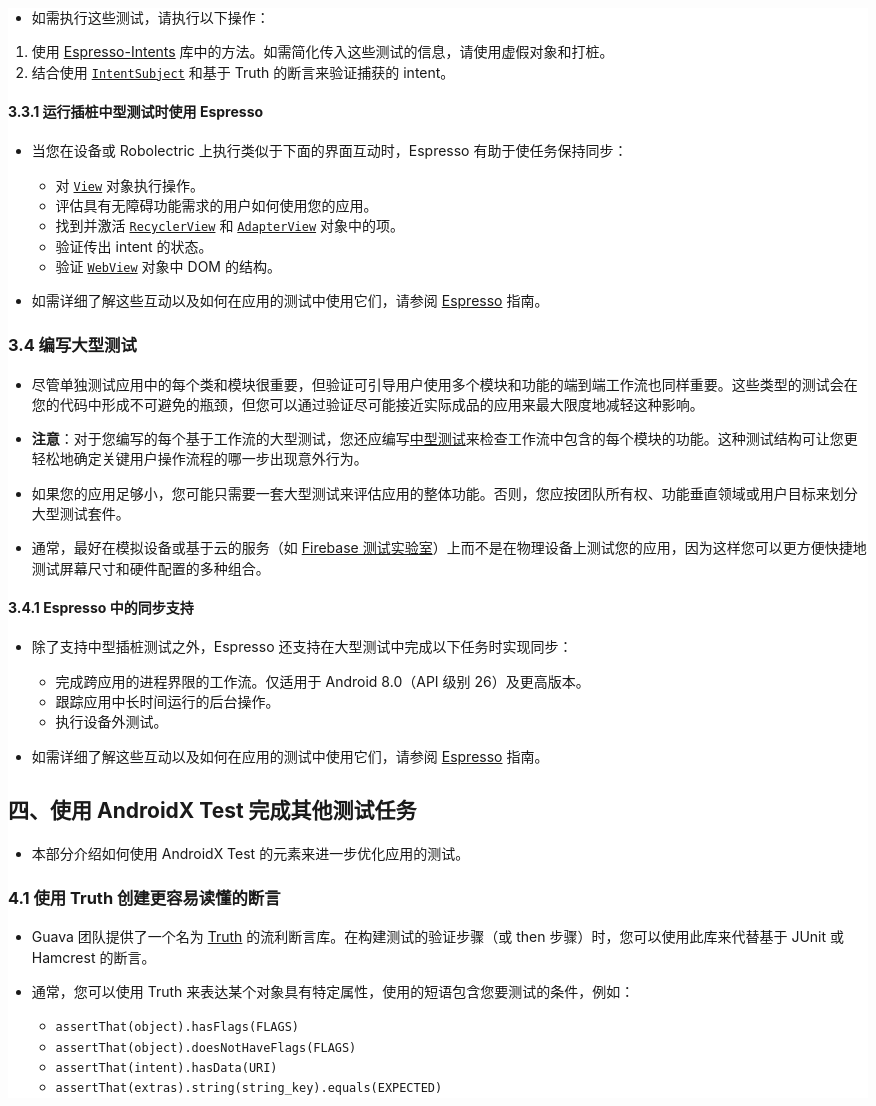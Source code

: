 * 如需执行这些测试，请执行以下操作：

1. 使用 [Espresso-Intents](https://developer.android.google.cn/training/testing/espresso/intents?hl=zh_cn) 库中的方法。如需简化传入这些测试的信息，请使用虚假对象和打桩。
2. 结合使用 [`IntentSubject`](https://developer.android.google.cn/reference/androidx/test/ext/truth/content/IntentSubject?hl=zh_cn) 和基于 Truth 的断言来验证捕获的 intent。

#### 3.3.1 运行插桩中型测试时使用 Espresso

* 当您在设备或 Robolectric 上执行类似于下面的界面互动时，Espresso 有助于使任务保持同步：
  * 对 [`View`](https://developer.android.google.cn/reference/android/view/View?hl=zh_cn) 对象执行操作。
  * 评估具有无障碍功能需求的用户如何使用您的应用。
  * 找到并激活 [`RecyclerView`](https://developer.android.google.cn/reference/androidx/recyclerview/widget/RecyclerView?hl=zh_cn) 和 [`AdapterView`](https://developer.android.google.cn/reference/android/widget/AdapterView?hl=zh_cn) 对象中的项。
  * 验证传出 intent 的状态。
  * 验证 [`WebView`](https://developer.android.google.cn/reference/android/webkit/WebView?hl=zh_cn) 对象中 DOM 的结构。

* 如需详细了解这些互动以及如何在应用的测试中使用它们，请参阅 [Espresso](https://developer.android.google.cn/training/testing/espresso?hl=zh_cn) 指南。

### 3.4 编写大型测试

* 尽管单独测试应用中的每个类和模块很重要，但验证可引导用户使用多个模块和功能的端到端工作流也同样重要。这些类型的测试会在您的代码中形成不可避免的瓶颈，但您可以通过验证尽可能接近实际成品的应用来最大限度地减轻这种影响。

* **注意**：对于您编写的每个基于工作流的大型测试，您还应编写[中型测试](https://developer.android.google.cn/training/testing/fundamentals?hl=zh_cn#medium-tests)来检查工作流中包含的每个模块的功能。这种测试结构可让您更轻松地确定关键用户操作流程的哪一步出现意外行为。

* 如果您的应用足够小，您可能只需要一套大型测试来评估应用的整体功能。否则，您应按团队所有权、功能垂直领域或用户目标来划分大型测试套件。

* 通常，最好在模拟设备或基于云的服务（如 [Firebase 测试实验室](https://firebase.google.cn/docs/test-lab/?hl=zh_cn)）上而不是在物理设备上测试您的应用，因为这样您可以更方便快捷地测试屏幕尺寸和硬件配置的多种组合。

#### 3.4.1 Espresso 中的同步支持

* 除了支持中型插桩测试之外，Espresso 还支持在大型测试中完成以下任务时实现同步：
  * 完成跨应用的进程界限的工作流。仅适用于 Android 8.0（API 级别 26）及更高版本。
  * 跟踪应用中长时间运行的后台操作。
  * 执行设备外测试。

* 如需详细了解这些互动以及如何在应用的测试中使用它们，请参阅 [Espresso](https://developer.android.google.cn/training/testing/espresso?hl=zh_cn) 指南。

## 四、使用 AndroidX Test 完成其他测试任务

* 本部分介绍如何使用 AndroidX Test 的元素来进一步优化应用的测试。

### 4.1 使用 Truth 创建更容易读懂的断言

* Guava 团队提供了一个名为 [Truth](https://google.github.io/truth/) 的流利断言库。在构建测试的验证步骤（或 then 步骤）时，您可以使用此库来代替基于 JUnit 或 Hamcrest 的断言。

* 通常，您可以使用 Truth 来表达某个对象具有特定属性，使用的短语包含您要测试的条件，例如：
  * `assertThat(object).hasFlags(FLAGS)`
  * `assertThat(object).doesNotHaveFlags(FLAGS)`
  * `assertThat(intent).hasData(URI)`
  * `assertThat(extras).string(string_key).equals(EXPECTED)`
